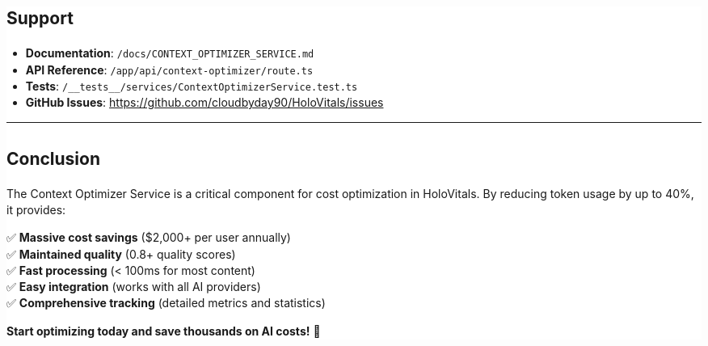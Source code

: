 ## Support

- **Documentation**: `/docs/CONTEXT_OPTIMIZER_SERVICE.md`
- **API Reference**: `/app/api/context-optimizer/route.ts`
- **Tests**: `/__tests__/services/ContextOptimizerService.test.ts`
- **GitHub Issues**: https://github.com/cloudbyday90/HoloVitals/issues

---

## Conclusion

The Context Optimizer Service is a critical component for cost optimization in HoloVitals. By reducing token usage by up to 40%, it provides:

✅ **Massive cost savings** ($2,000+ per user annually)  
✅ **Maintained quality** (0.8+ quality scores)  
✅ **Fast processing** (< 100ms for most content)  
✅ **Easy integration** (works with all AI providers)  
✅ **Comprehensive tracking** (detailed metrics and statistics)  

**Start optimizing today and save thousands on AI costs!** 🚀